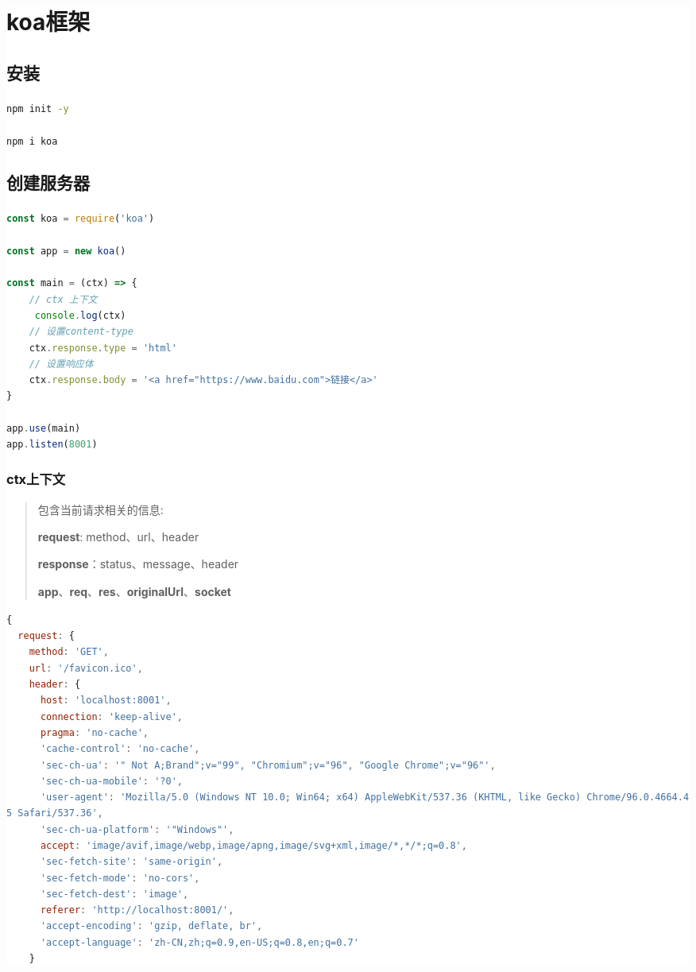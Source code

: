 # koa框架

## 安装

```bash
npm init -y

npm i koa
```

## 创建服务器

```js
const koa = require('koa')

const app = new koa()

const main = (ctx) => {
    // ctx 上下文
     console.log(ctx)
    // 设置content-type
  	ctx.response.type = 'html'
    // 设置响应体
  	ctx.response.body = '<a href="https://www.baidu.com">链接</a>'
}

app.use(main)
app.listen(8001)
```

### ctx上下文

>包含当前请求相关的信息: 
>
>**request**: method、url、header
>
>**response**：status、message、header
>
>**app**、**req**、**res**、**originalUrl**、**socket**

```js
{
  request: {
    method: 'GET',
    url: '/favicon.ico',
    header: {
      host: 'localhost:8001',
      connection: 'keep-alive',
      pragma: 'no-cache',
      'cache-control': 'no-cache',
      'sec-ch-ua': '" Not A;Brand";v="99", "Chromium";v="96", "Google Chrome";v="96"',
      'sec-ch-ua-mobile': '?0',
      'user-agent': 'Mozilla/5.0 (Windows NT 10.0; Win64; x64) AppleWebKit/537.36 (KHTML, like Gecko) Chrome/96.0.4664.45 Safari/537.36',
      'sec-ch-ua-platform': '"Windows"',
      accept: 'image/avif,image/webp,image/apng,image/svg+xml,image/*,*/*;q=0.8',
      'sec-fetch-site': 'same-origin',
      'sec-fetch-mode': 'no-cors',
      'sec-fetch-dest': 'image',
      referer: 'http://localhost:8001/',
      'accept-encoding': 'gzip, deflate, br',
      'accept-language': 'zh-CN,zh;q=0.9,en-US;q=0.8,en;q=0.7'
    }
```